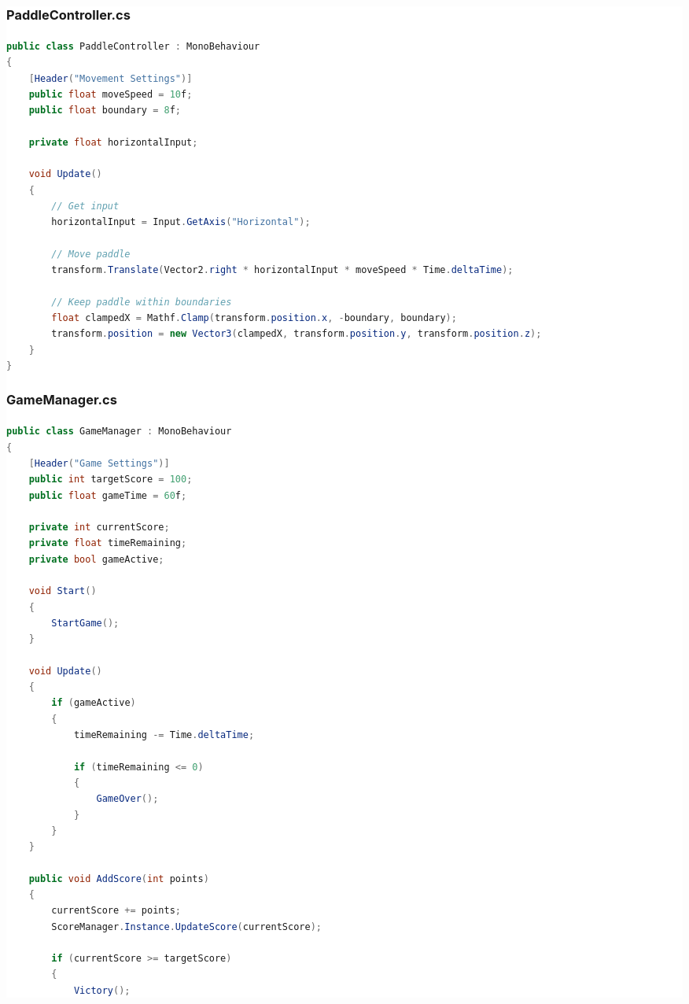 ### **PaddleController.cs**
```csharp
public class PaddleController : MonoBehaviour
{
    [Header("Movement Settings")]
    public float moveSpeed = 10f;
    public float boundary = 8f;
    
    private float horizontalInput;
    
    void Update()
    {
        // Get input
        horizontalInput = Input.GetAxis("Horizontal");
        
        // Move paddle
        transform.Translate(Vector2.right * horizontalInput * moveSpeed * Time.deltaTime);
        
        // Keep paddle within boundaries
        float clampedX = Mathf.Clamp(transform.position.x, -boundary, boundary);
        transform.position = new Vector3(clampedX, transform.position.y, transform.position.z);
    }
}
```

### **GameManager.cs**
```csharp
public class GameManager : MonoBehaviour
{
    [Header("Game Settings")]
    public int targetScore = 100;
    public float gameTime = 60f;
    
    private int currentScore;
    private float timeRemaining;
    private bool gameActive;
    
    void Start()
    {
        StartGame();
    }
    
    void Update()
    {
        if (gameActive)
        {
            timeRemaining -= Time.deltaTime;
            
            if (timeRemaining <= 0)
            {
                GameOver();
            }
        }
    }
    
    public void AddScore(int points)
    {
        currentScore += points;
        ScoreManager.Instance.UpdateScore(currentScore);
        
        if (currentScore >= targetScore)
        {
            Victory();
```